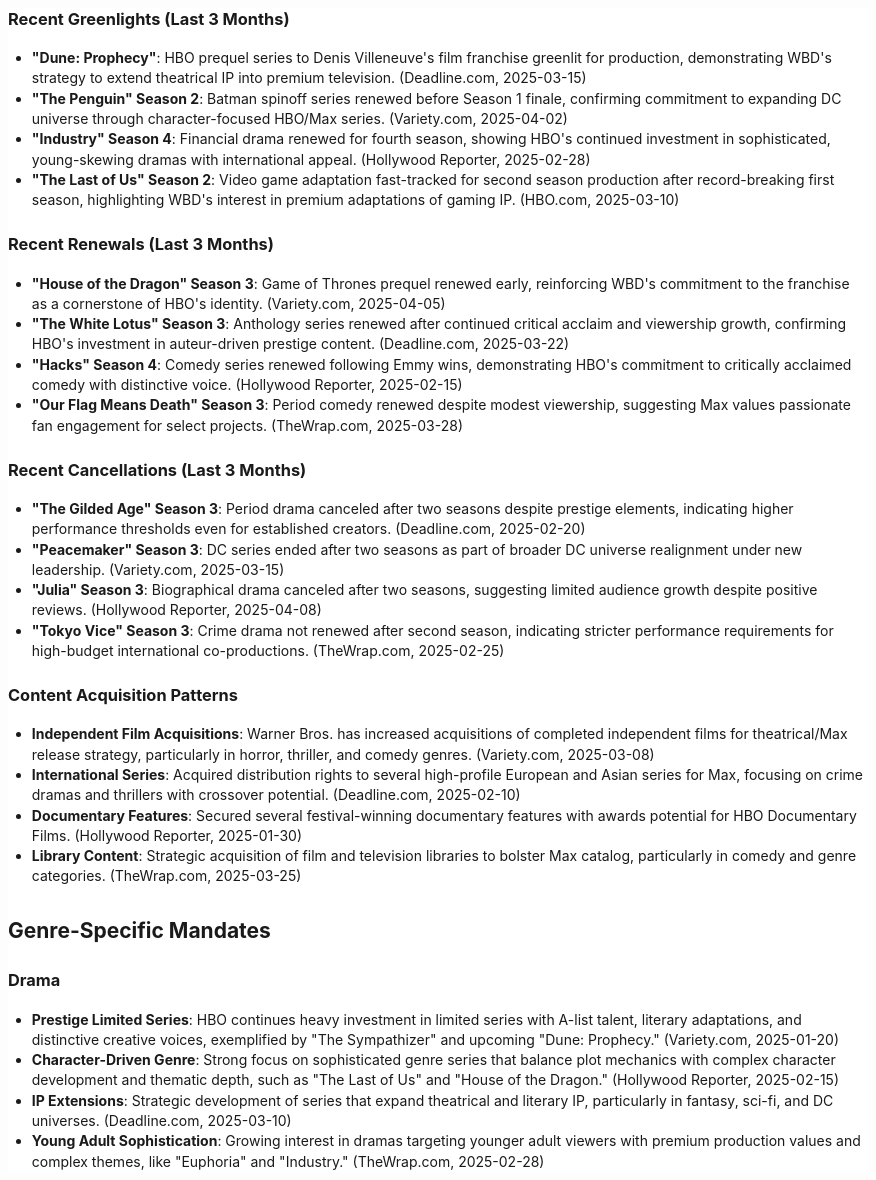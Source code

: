 ### Recent Greenlights (Last 3 Months)
- **"Dune: Prophecy"**: HBO prequel series to Denis Villeneuve's film franchise greenlit for production, demonstrating WBD's strategy to extend theatrical IP into premium television. (Deadline.com, 2025-03-15)
- **"The Penguin" Season 2**: Batman spinoff series renewed before Season 1 finale, confirming commitment to expanding DC universe through character-focused HBO/Max series. (Variety.com, 2025-04-02)
- **"Industry" Season 4**: Financial drama renewed for fourth season, showing HBO's continued investment in sophisticated, young-skewing dramas with international appeal. (Hollywood Reporter, 2025-02-28)
- **"The Last of Us" Season 2**: Video game adaptation fast-tracked for second season production after record-breaking first season, highlighting WBD's interest in premium adaptations of gaming IP. (HBO.com, 2025-03-10)

### Recent Renewals (Last 3 Months)
- **"House of the Dragon" Season 3**: Game of Thrones prequel renewed early, reinforcing WBD's commitment to the franchise as a cornerstone of HBO's identity. (Variety.com, 2025-04-05)
- **"The White Lotus" Season 3**: Anthology series renewed after continued critical acclaim and viewership growth, confirming HBO's investment in auteur-driven prestige content. (Deadline.com, 2025-03-22)
- **"Hacks" Season 4**: Comedy series renewed following Emmy wins, demonstrating HBO's commitment to critically acclaimed comedy with distinctive voice. (Hollywood Reporter, 2025-02-15)
- **"Our Flag Means Death" Season 3**: Period comedy renewed despite modest viewership, suggesting Max values passionate fan engagement for select projects. (TheWrap.com, 2025-03-28)

### Recent Cancellations (Last 3 Months)
- **"The Gilded Age" Season 3**: Period drama canceled after two seasons despite prestige elements, indicating higher performance thresholds even for established creators. (Deadline.com, 2025-02-20)
- **"Peacemaker" Season 3**: DC series ended after two seasons as part of broader DC universe realignment under new leadership. (Variety.com, 2025-03-15)
- **"Julia" Season 3**: Biographical drama canceled after two seasons, suggesting limited audience growth despite positive reviews. (Hollywood Reporter, 2025-04-08)
- **"Tokyo Vice" Season 3**: Crime drama not renewed after second season, indicating stricter performance requirements for high-budget international co-productions. (TheWrap.com, 2025-02-25)

### Content Acquisition Patterns
- **Independent Film Acquisitions**: Warner Bros. has increased acquisitions of completed independent films for theatrical/Max release strategy, particularly in horror, thriller, and comedy genres. (Variety.com, 2025-03-08)
- **International Series**: Acquired distribution rights to several high-profile European and Asian series for Max, focusing on crime dramas and thrillers with crossover potential. (Deadline.com, 2025-02-10)
- **Documentary Features**: Secured several festival-winning documentary features with awards potential for HBO Documentary Films. (Hollywood Reporter, 2025-01-30)
- **Library Content**: Strategic acquisition of film and television libraries to bolster Max catalog, particularly in comedy and genre categories. (TheWrap.com, 2025-03-25)

## Genre-Specific Mandates

### Drama
- **Prestige Limited Series**: HBO continues heavy investment in limited series with A-list talent, literary adaptations, and distinctive creative voices, exemplified by "The Sympathizer" and upcoming "Dune: Prophecy." (Variety.com, 2025-01-20)
- **Character-Driven Genre**: Strong focus on sophisticated genre series that balance plot mechanics with complex character development and thematic depth, such as "The Last of Us" and "House of the Dragon." (Hollywood Reporter, 2025-02-15)
- **IP Extensions**: Strategic development of series that expand theatrical and literary IP, particularly in fantasy, sci-fi, and DC universes. (Deadline.com, 2025-03-10)
- **Young Adult Sophistication**: Growing interest in dramas targeting younger adult viewers with premium production values and complex themes, like "Euphoria" and "Industry." (TheWrap.com, 2025-02-28)

